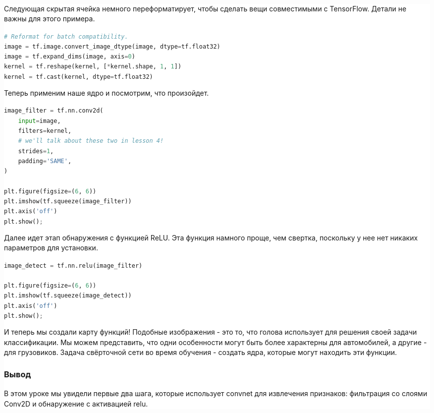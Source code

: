 Следующая скрытая ячейка немного переформатирует, чтобы сделать вещи совместимыми с TensorFlow. Детали не важны для 
этого примера. 
```python
# Reformat for batch compatibility.
image = tf.image.convert_image_dtype(image, dtype=tf.float32)
image = tf.expand_dims(image, axis=0)
kernel = tf.reshape(kernel, [*kernel.shape, 1, 1])
kernel = tf.cast(kernel, dtype=tf.float32)
```
Теперь применим наше ядро и посмотрим, что произойдет.

```python
image_filter = tf.nn.conv2d(
    input=image,
    filters=kernel,
    # we'll talk about these two in lesson 4!
    strides=1,
    padding='SAME',
)

plt.figure(figsize=(6, 6))
plt.imshow(tf.squeeze(image_filter))
plt.axis('off')
plt.show();
```
Далее идет этап обнаружения с функцией ReLU. Эта функция намного проще, чем свертка, поскольку у нее нет никаких 
параметров для установки. 

```python
image_detect = tf.nn.relu(image_filter)

plt.figure(figsize=(6, 6))
plt.imshow(tf.squeeze(image_detect))
plt.axis('off')
plt.show();
```
И теперь мы создали карту функций! Подобные изображения - это то, что голова использует для решения своей задачи 
классификации. Мы можем представить, что одни особенности могут быть более характерны для автомобилей, а другие - 
для грузовиков. Задача свёрточной сети во время обучения - создать ядра, которые могут находить эти функции.  

### Вывод
В этом уроке мы увидели первые два шага, которые использует convnet для извлечения признаков: фильтрация со слоями 
Conv2D и обнаружение с активацией relu. 


